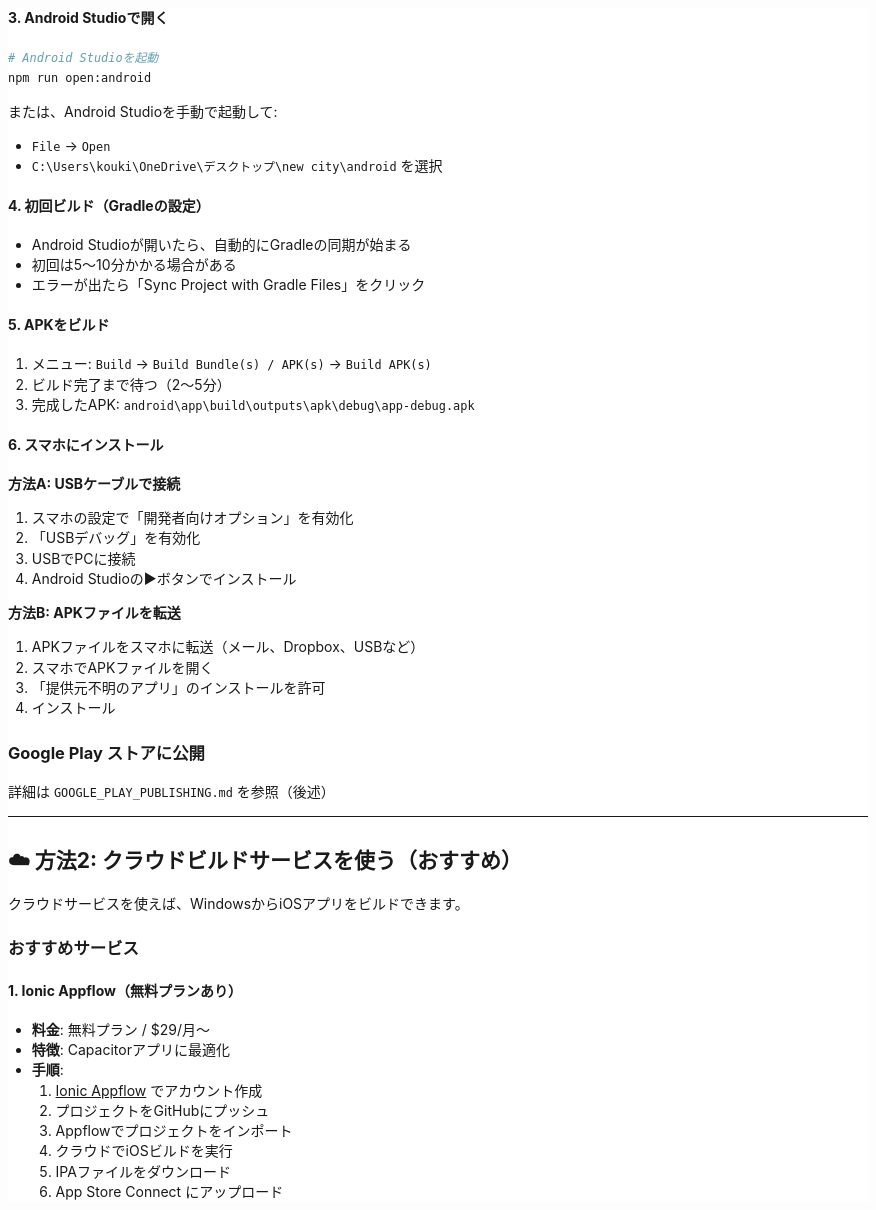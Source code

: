 #### 3. Android Studioで開く
```bash
# Android Studioを起動
npm run open:android
```

または、Android Studioを手動で起動して:
- `File` → `Open`
- `C:\Users\kouki\OneDrive\デスクトップ\new city\android` を選択

#### 4. 初回ビルド（Gradleの設定）
- Android Studioが開いたら、自動的にGradleの同期が始まる
- 初回は5〜10分かかる場合がある
- エラーが出たら「Sync Project with Gradle Files」をクリック

#### 5. APKをビルド
1. メニュー: `Build` → `Build Bundle(s) / APK(s)` → `Build APK(s)`
2. ビルド完了まで待つ（2〜5分）
3. 完成したAPK: `android\app\build\outputs\apk\debug\app-debug.apk`

#### 6. スマホにインストール
**方法A: USBケーブルで接続**
1. スマホの設定で「開発者向けオプション」を有効化
2. 「USBデバッグ」を有効化
3. USBでPCに接続
4. Android Studioの▶ボタンでインストール

**方法B: APKファイルを転送**
1. APKファイルをスマホに転送（メール、Dropbox、USBなど）
2. スマホでAPKファイルを開く
3. 「提供元不明のアプリ」のインストールを許可
4. インストール

### Google Play ストアに公開
詳細は `GOOGLE_PLAY_PUBLISHING.md` を参照（後述）

---

## ☁️ 方法2: クラウドビルドサービスを使う（おすすめ）

クラウドサービスを使えば、WindowsからiOSアプリをビルドできます。

### おすすめサービス

#### 1. **Ionic Appflow**（無料プランあり）
- **料金**: 無料プラン / $29/月〜
- **特徴**: Capacitorアプリに最適化
- **手順**:
  1. [Ionic Appflow](https://ionic.io/appflow) でアカウント作成
  2. プロジェクトをGitHubにプッシュ
  3. Appflowでプロジェクトをインポート
  4. クラウドでiOSビルドを実行
  5. IPAファイルをダウンロード
  6. App Store Connect にアップロード
